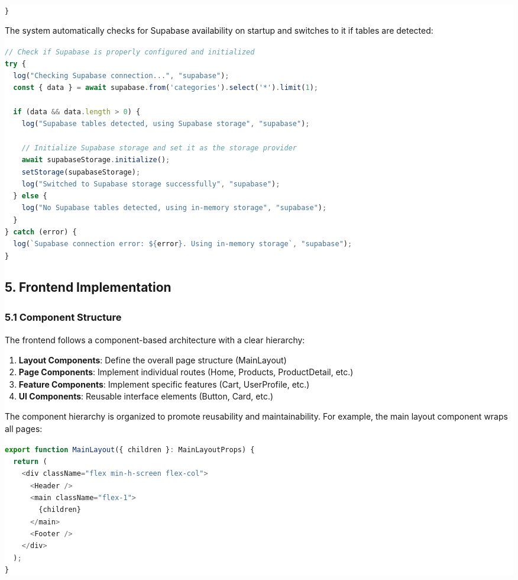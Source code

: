 ```typescript
}
```

The system automatically checks for Supabase availability on startup and switches to it if tables are detected:

```typescript
// Check if Supabase is properly configured and initialized
try {
  log("Checking Supabase connection...", "supabase");
  const { data } = await supabase.from('categories').select('*').limit(1);
  
  if (data && data.length > 0) {
    log("Supabase tables detected, using Supabase storage", "supabase");
    
    // Initialize Supabase storage and set it as the storage provider
    await supabaseStorage.initialize();
    setStorage(supabaseStorage);
    log("Switched to Supabase storage successfully", "supabase");
  } else {
    log("No Supabase tables detected, using in-memory storage", "supabase");
  }
} catch (error) {
  log(`Supabase connection error: ${error}. Using in-memory storage`, "supabase");
}
```

## 5. Frontend Implementation

### 5.1 Component Structure

The frontend follows a component-based architecture with a clear hierarchy:

1. **Layout Components**: Define the overall page structure (MainLayout)
2. **Page Components**: Implement individual routes (Home, Products, ProductDetail, etc.)
3. **Feature Components**: Implement specific features (Cart, UserProfile, etc.)
4. **UI Components**: Reusable interface elements (Button, Card, etc.)

The component hierarchy is organized to promote reusability and maintainability. For example, the main layout component wraps all pages:

```typescript
export function MainLayout({ children }: MainLayoutProps) {
  return (
    <div className="flex min-h-screen flex-col">
      <Header />
      <main className="flex-1">
        {children}
      </main>
      <Footer />
    </div>
  );
}
```
